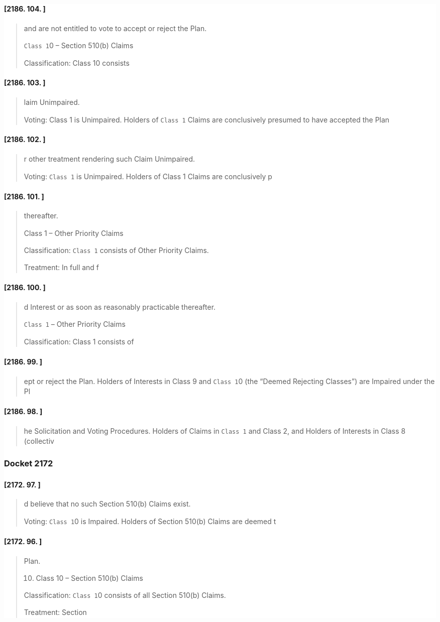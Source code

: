 #### [2186. 104. ]
>  and are not entitled to vote to accept or reject the Plan.
> 
> `Class 1`0 – Section 510\(b\) Claims
> 
> Classification: Class 10 consists

#### [2186. 103. ]
> laim Unimpaired. 
> 
> Voting: Class 1 is Unimpaired. Holders of `Class 1` Claims are conclusively presumed to have accepted the Plan

#### [2186. 102. ]
> r other treatment rendering such Claim Unimpaired. 
> 
> Voting: `Class 1` is Unimpaired. Holders of Class 1 Claims are conclusively p

#### [2186. 101. ]
> thereafter.
> 
> Class 1 – Other Priority Claims
> 
> Classification: `Class 1` consists of Other Priority Claims.
> 
> Treatment: In full and f

#### [2186. 100. ]
> d Interest or as soon as reasonably practicable thereafter.
> 
> `Class 1` – Other Priority Claims
> 
> Classification: Class 1 consists of

#### [2186. 99. ]
> ept or reject the Plan. Holders of Interests in Class 9 and `Class 1`0 \(the “Deemed Rejecting Classes”\) are Impaired under the Pl

#### [2186. 98. ]
> he Solicitation and Voting Procedures. Holders of Claims in `Class 1` and Class 2, and Holders of Interests in Class 8 \(collectiv

### Docket 2172

#### [2172. 97. ]
> d believe that no such Section 510\(b\) Claims exist.
> 
> Voting: `Class 1`0 is Impaired. Holders of Section 510\(b\) Claims are deemed t

#### [2172. 96. ]
> Plan.
> 
>  10. Class 10 – Section 510\(b\) Claims
> 
> Classification: `Class 1`0 consists of all Section 510\(b\) Claims.
> 
> Treatment: Section
